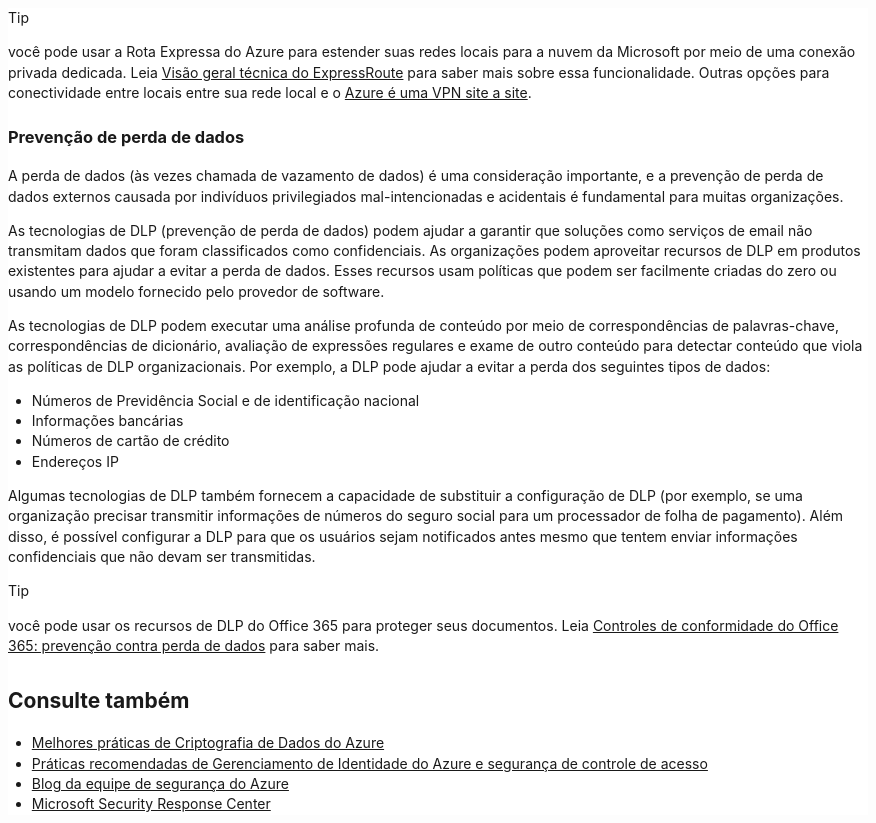 > [!TIP]
> você pode usar a Rota Expressa do Azure para estender suas redes locais para a nuvem da Microsoft por meio de uma conexão privada dedicada. Leia [Visão geral técnica do ExpressRoute](../expressroute/expressroute-introduction.md) para saber mais sobre essa funcionalidade. Outras opções para conectividade entre locais entre sua rede local e o [Azure é uma VPN site a site](../vpn-gateway/vpn-gateway-howto-site-to-site-resource-manager-portal.md).
> 
> 

### <a name="data-loss-prevention"></a>Prevenção de perda de dados
A perda de dados (às vezes chamada de vazamento de dados) é uma consideração importante, e a prevenção de perda de dados externos causada por indivíduos privilegiados mal-intencionadas e acidentais é fundamental para muitas organizações.  

As tecnologias de DLP (prevenção de perda de dados) podem ajudar a garantir que soluções como serviços de email não transmitam dados que foram classificados como confidenciais. As organizações podem aproveitar recursos de DLP em produtos existentes para ajudar a evitar a perda de dados. Esses recursos usam políticas que podem ser facilmente criadas do zero ou usando um modelo fornecido pelo provedor de software.  

As tecnologias de DLP podem executar uma análise profunda de conteúdo por meio de correspondências de palavras-chave, correspondências de dicionário, avaliação de expressões regulares e exame de outro conteúdo para detectar conteúdo que viola as políticas de DLP organizacionais. Por exemplo, a DLP pode ajudar a evitar a perda dos seguintes tipos de dados: 

* Números de Previdência Social e de identificação nacional 
* Informações bancárias 
* Números de cartão de crédito  
* Endereços IP 

Algumas tecnologias de DLP também fornecem a capacidade de substituir a configuração de DLP (por exemplo, se uma organização precisar transmitir informações de números do seguro social para um processador de folha de pagamento). Além disso, é possível configurar a DLP para que os usuários sejam notificados antes mesmo que tentem enviar informações confidenciais que não devam ser transmitidas. 

> [!TIP]
> você pode usar os recursos de DLP do Office 365 para proteger seus documentos. Leia [Controles de conformidade do Office 365: prevenção contra perda de dados](https://blogs.office.com/2013/10/28/office-365-compliance-controls-data-loss-prevention/) para saber mais.
> 
> 

## <a name="see-also"></a>Consulte também
* [Melhores práticas de Criptografia de Dados do Azure](azure-security-data-encryption-best-practices.md)
* [Práticas recomendadas de Gerenciamento de Identidade do Azure e segurança de controle de acesso](azure-security-identity-management-best-practices.md)
* [Blog da equipe de segurança do Azure](http://blogs.msdn.com/b/azuresecurity/)
* [Microsoft Security Response Center](https://technet.microsoft.com/library/dn440717.aspx)


